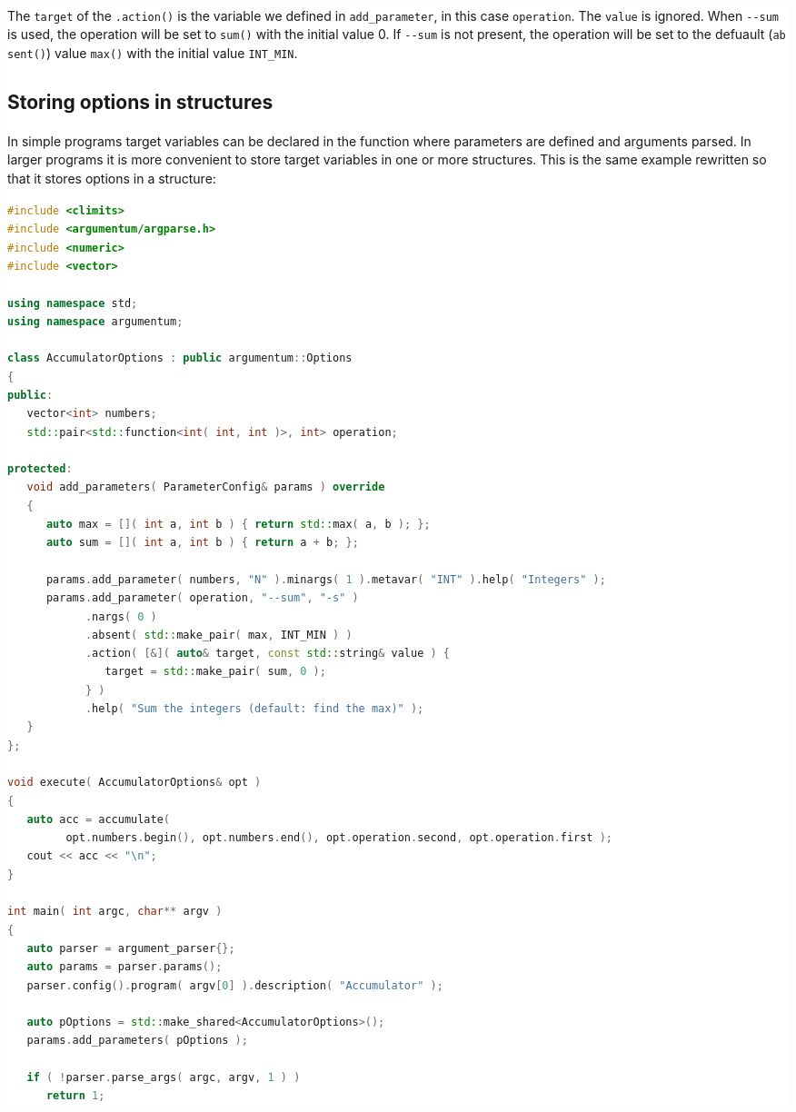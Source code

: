 
The `target` of the `.action()` is the variable we defined in `add_parameter`, in this case
`operation`.  The `value` is ignored.  When `--sum` is used, the operation will be set to `sum()`
with the initial value 0.  If `--sum` is not present, the operation will be set to the defuault
(`absent()`) value `max()` with the initial value `INT_MIN`.


## Storing options in structures

In simple programs target variables can be declared in the function where parameters are defined and
arguments parsed.  In larger programs it is more convenient to store target variables in one or more
structures.  This is the same example rewritten so that it stores options in a structure:

```c++
#include <climits>
#include <argumentum/argparse.h>
#include <numeric>
#include <vector>

using namespace std;
using namespace argumentum;

class AccumulatorOptions : public argumentum::Options
{
public:
   vector<int> numbers;
   std::pair<std::function<int( int, int )>, int> operation;

protected:
   void add_parameters( ParameterConfig& params ) override
   {
      auto max = []( int a, int b ) { return std::max( a, b ); };
      auto sum = []( int a, int b ) { return a + b; };

      params.add_parameter( numbers, "N" ).minargs( 1 ).metavar( "INT" ).help( "Integers" );
      params.add_parameter( operation, "--sum", "-s" )
            .nargs( 0 )
            .absent( std::make_pair( max, INT_MIN ) )
            .action( [&]( auto& target, const std::string& value ) {
               target = std::make_pair( sum, 0 );
            } )
            .help( "Sum the integers (default: find the max)" );
   }
};

void execute( AccumulatorOptions& opt )
{
   auto acc = accumulate(
         opt.numbers.begin(), opt.numbers.end(), opt.operation.second, opt.operation.first );
   cout << acc << "\n";
}

int main( int argc, char** argv )
{
   auto parser = argument_parser{};
   auto params = parser.params();
   parser.config().program( argv[0] ).description( "Accumulator" );

   auto pOptions = std::make_shared<AccumulatorOptions>();
   params.add_parameters( pOptions );

   if ( !parser.parse_args( argc, argv, 1 ) )
      return 1;
```